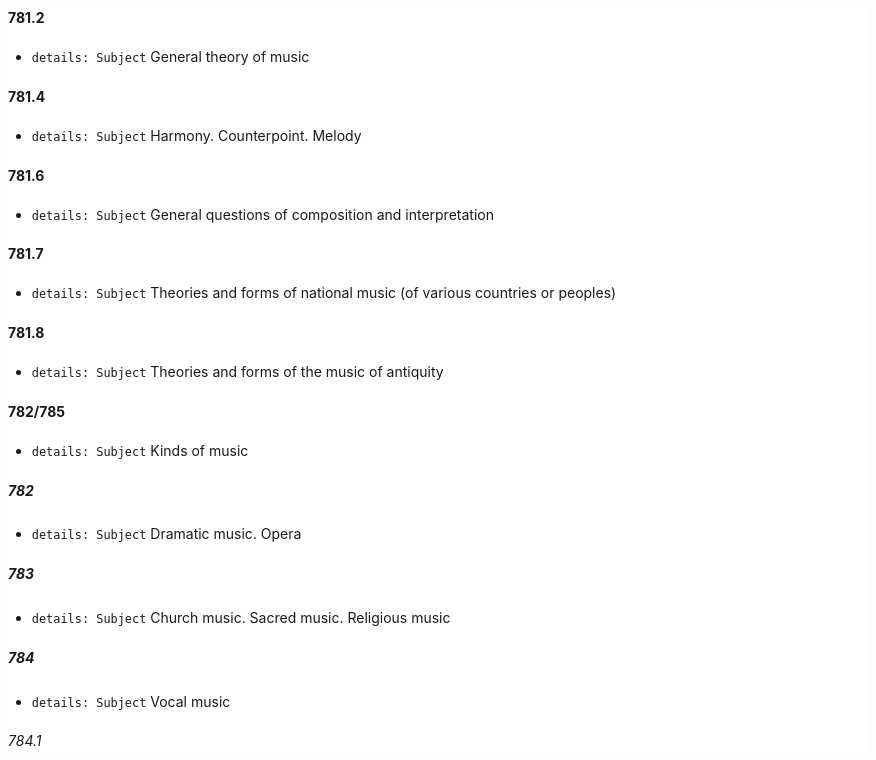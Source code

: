#### 781.2
+ ```details: Subject``` General theory of music

#### 781.4
+ ```details: Subject``` Harmony. Counterpoint. Melody

#### 781.6
+ ```details: Subject``` General questions of composition and interpretation

#### 781.7
+ ```details: Subject``` Theories and forms of national music (of various countries or peoples)

#### 781.8
+ ```details: Subject``` Theories and forms of the music of antiquity

#### 782/785
+ ```details: Subject``` Kinds of music

##### 782
+ ```details: Subject``` Dramatic music. Opera

##### 783
+ ```details: Subject``` Church music. Sacred music. Religious music

##### 784
+ ```details: Subject``` Vocal music

###### 784.1
